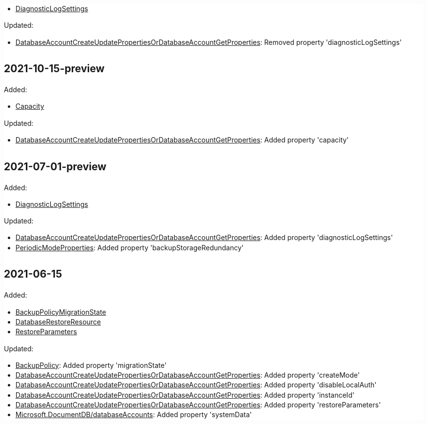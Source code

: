 * [DiagnosticLogSettings](~/microsoft.documentdb/2021-10-15/databaseaccounts.md#diagnosticlogsettings)

Updated:

* [DatabaseAccountCreateUpdatePropertiesOrDatabaseAccountGetProperties](~/microsoft.documentdb/2021-10-15/databaseaccounts.md#databaseaccountcreateupdatepropertiesordatabaseaccountgetproperties): Removed property 'diagnosticLogSettings'


## 2021-10-15-preview

Added:

* [Capacity](~/microsoft.documentdb/2021-10-15-preview/databaseaccounts.md#capacity)

Updated:

* [DatabaseAccountCreateUpdatePropertiesOrDatabaseAccountGetProperties](~/microsoft.documentdb/2021-10-15-preview/databaseaccounts.md#databaseaccountcreateupdatepropertiesordatabaseaccountgetproperties): Added property 'capacity'


## 2021-07-01-preview

Added:

* [DiagnosticLogSettings](~/microsoft.documentdb/2021-07-01-preview/databaseaccounts.md#diagnosticlogsettings)

Updated:

* [DatabaseAccountCreateUpdatePropertiesOrDatabaseAccountGetProperties](~/microsoft.documentdb/2021-07-01-preview/databaseaccounts.md#databaseaccountcreateupdatepropertiesordatabaseaccountgetproperties): Added property 'diagnosticLogSettings'
* [PeriodicModeProperties](~/microsoft.documentdb/2021-07-01-preview/databaseaccounts.md#periodicmodeproperties): Added property 'backupStorageRedundancy'


## 2021-06-15

Added:

* [BackupPolicyMigrationState](~/microsoft.documentdb/2021-06-15/databaseaccounts.md#backuppolicymigrationstate)
* [DatabaseRestoreResource](~/microsoft.documentdb/2021-06-15/databaseaccounts.md#databaserestoreresource)
* [RestoreParameters](~/microsoft.documentdb/2021-06-15/databaseaccounts.md#restoreparameters)

Updated:

* [BackupPolicy](~/microsoft.documentdb/2021-06-15/databaseaccounts.md#backuppolicy): Added property 'migrationState'
* [DatabaseAccountCreateUpdatePropertiesOrDatabaseAccountGetProperties](~/microsoft.documentdb/2021-06-15/databaseaccounts.md#databaseaccountcreateupdatepropertiesordatabaseaccountgetproperties): Added property 'createMode'
* [DatabaseAccountCreateUpdatePropertiesOrDatabaseAccountGetProperties](~/microsoft.documentdb/2021-06-15/databaseaccounts.md#databaseaccountcreateupdatepropertiesordatabaseaccountgetproperties): Added property 'disableLocalAuth'
* [DatabaseAccountCreateUpdatePropertiesOrDatabaseAccountGetProperties](~/microsoft.documentdb/2021-06-15/databaseaccounts.md#databaseaccountcreateupdatepropertiesordatabaseaccountgetproperties): Added property 'instanceId'
* [DatabaseAccountCreateUpdatePropertiesOrDatabaseAccountGetProperties](~/microsoft.documentdb/2021-06-15/databaseaccounts.md#databaseaccountcreateupdatepropertiesordatabaseaccountgetproperties): Added property 'restoreParameters'
* [Microsoft.DocumentDB/databaseAccounts](~/microsoft.documentdb/2021-06-15/databaseaccounts.md#microsoftdocumentdbdatabaseaccounts): Added property 'systemData'
